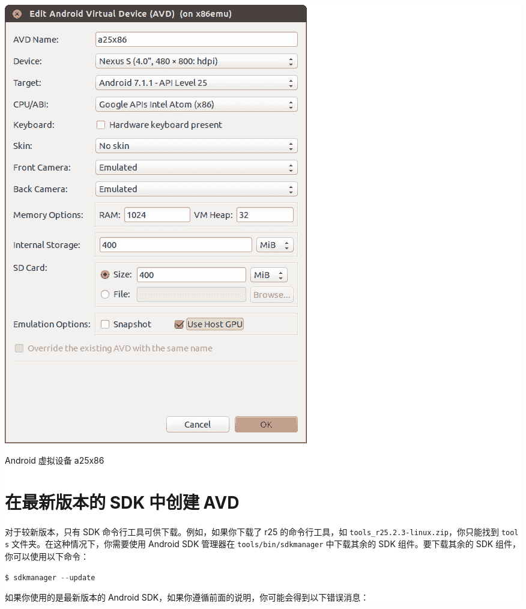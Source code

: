 ![图片](img/image_02_002.png)

Android 虚拟设备 a25x86

# 在最新版本的 SDK 中创建 AVD

对于较新版本，只有 SDK 命令行工具可供下载。例如，如果你下载了 r25 的命令行工具，如 `tools_r25.2.3-linux.zip`，你只能找到 `tools` 文件夹。在这种情况下，你需要使用 Android SDK 管理器在 `tools/bin/sdkmanager` 中下载其余的 SDK 组件。要下载其余的 SDK 组件，你可以使用以下命令：

```java
$ sdkmanager --update

```

如果你使用的是最新版本的 Android SDK，如果你遵循前面的说明，你可能会得到以下错误消息：
